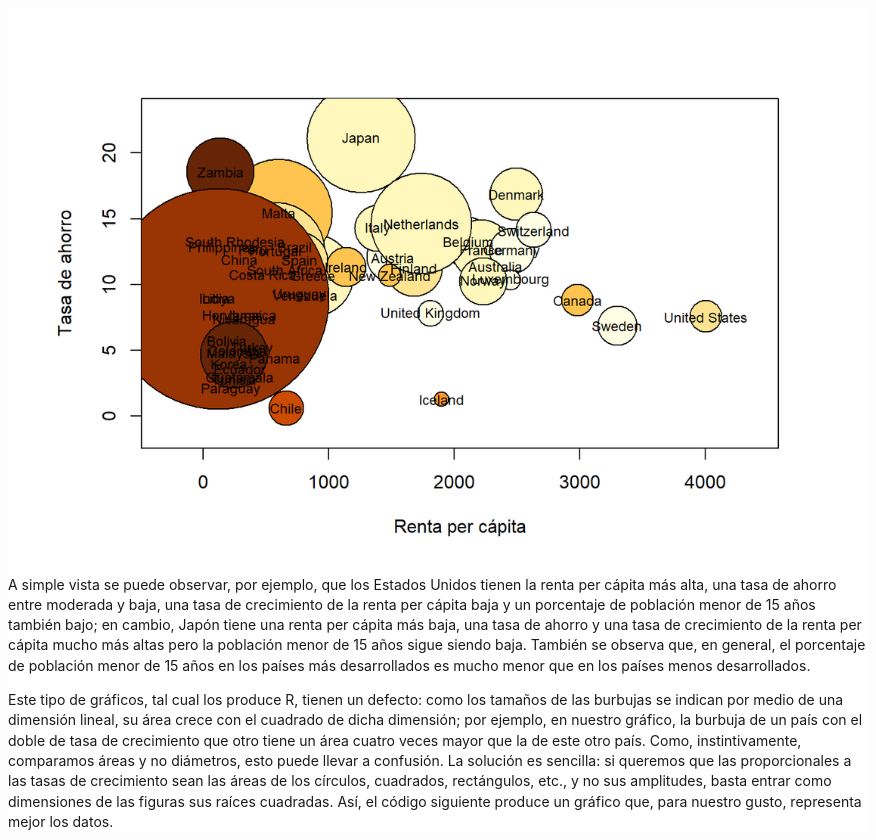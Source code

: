 <img src="14cap13_EDextra_files/figure-html/unnamed-chunk-35-1.png" width="90%" style="display: block; margin: auto;" />

A simple vista se puede observar, por ejemplo, que los Estados Unidos tienen la renta per cápita más alta, una tasa de ahorro entre  moderada y baja, una tasa de crecimiento de la renta per cápita  baja y un porcentaje de población menor de 15 años también  bajo; en cambio, Japón tiene una renta per cápita más baja, una tasa de ahorro y una tasa de crecimiento de la renta per cápita mucho más altas pero la población menor de 15 años sigue siendo baja. También se observa que, en general,  el porcentaje de población menor de 15 años en los países más desarrollados es mucho menor que en los países menos desarrollados. 

Este tipo de gráficos, tal cual los produce R, tienen un defecto: como los tamaños de las burbujas se indican por medio de una dimensión lineal, su área crece con el cuadrado de dicha dimensión; por ejemplo,  en nuestro gráfico, la burbuja de un país con el doble de tasa de crecimiento que otro tiene un área cuatro veces mayor que la de este otro país. Como, instintivamente, comparamos áreas y no diámetros, 
esto puede llevar a confusión. La solución es sencilla: si queremos que las proporcionales a las tasas de crecimiento sean las áreas de los círculos, cuadrados, rectángulos, etc.,  y no sus amplitudes, 
basta entrar como dimensiones de las figuras sus raíces cuadradas. Así, el código siguiente produce un gráfico que, para nuestro gusto, representa mejor los datos.

